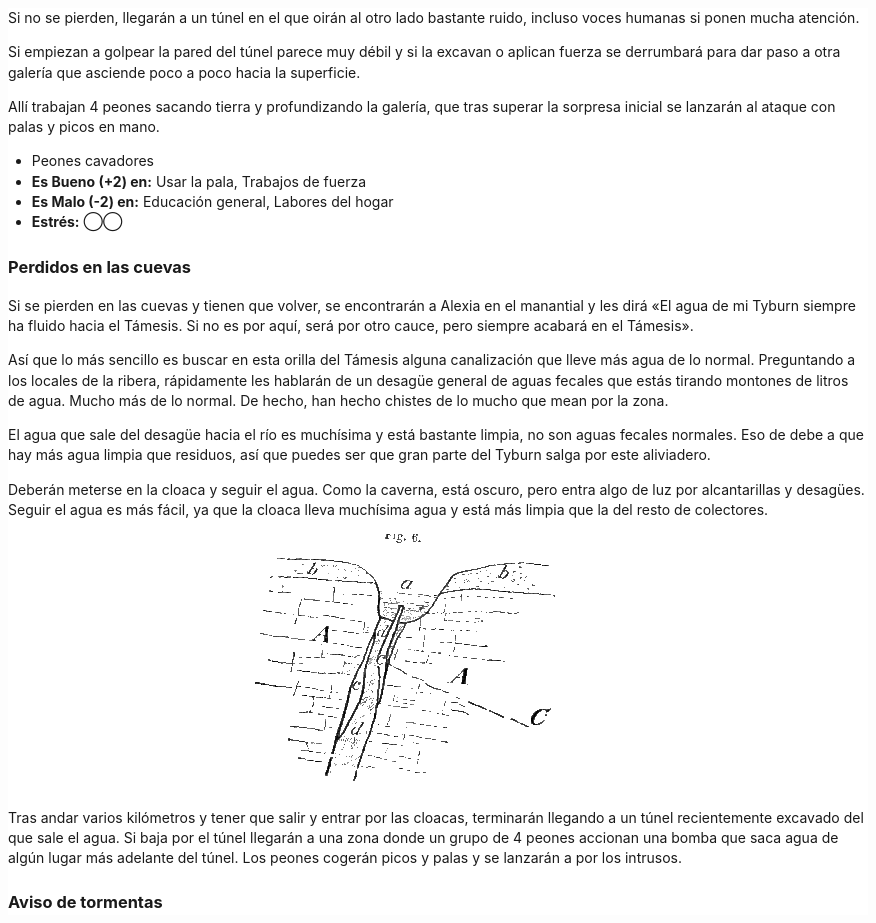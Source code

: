 Si no se pierden, llegarán a un túnel en el que oirán al otro lado bastante ruido, incluso voces humanas si ponen mucha atención.

Si empiezan a golpear la pared del túnel parece muy débil y si la excavan o aplican fuerza se derrumbará para dar paso a otra galería que asciende poco a poco hacia la superficie. 

Allí trabajan 4 peones sacando tierra y profundizando la galería, que tras superar la sorpresa inicial se lanzarán al ataque con palas y picos en mano.

* Peones cavadores
* **Es Bueno (+2) en:** Usar la pala, Trabajos de fuerza
* **Es Malo (-2) en:** Educación general, Labores del hogar
* **Estrés:** ◯◯
### Perdidos en las cuevas

Si se pierden en las cuevas y tienen que volver, se encontrarán a Alexia en el manantial y les dirá «El agua de mi Tyburn siempre ha fluido hacia el Támesis. Si no es por aquí, será por otro cauce, pero siempre acabará en el Támesis».

Así que lo más sencillo es buscar en esta orilla del Támesis alguna canalización que lleve más agua de lo normal. Preguntando a los locales de la ribera, rápidamente les hablarán de un desagüe general de aguas fecales que estás tirando montones de litros de agua. Mucho más de lo normal. De hecho, han hecho chistes de lo mucho que mean por la zona.

El agua que sale del desagüe hacia el río es muchísima y está bastante limpia, no son aguas fecales normales. Eso de debe a que hay más agua limpia que residuos, así que puedes ser que gran parte del Tyburn salga por este aliviadero.

Deberán meterse en la cloaca y seguir el agua. Como la caverna, está oscuro, pero entra algo de luz por alcantarillas y desagües. Seguir el agua es más fácil, ya que la cloaca lleva muchísima agua y está más limpia que la del resto de colectores.

[![Ancient mining on the shores of Lake Superior by Charles Whittlesey](./assests/images/fig6.png "Ancient mining on the shores of Lake Superior by Charles Whittlesey")](https://scienceviews.com/ebooks/ancient_mining/index.html "Ancient mining on the shores of Lake Superior by Charles Whittlesey")

Tras andar varios kilómetros y tener que salir y entrar por las cloacas, terminarán llegando a un túnel recientemente excavado del que sale el agua. 
Si baja por el túnel llegarán a una zona donde un grupo de 4 peones accionan una bomba que saca agua de algún lugar más adelante del túnel. Los peones cogerán picos y palas y se lanzarán a por los intrusos.

### Aviso de tormentas
